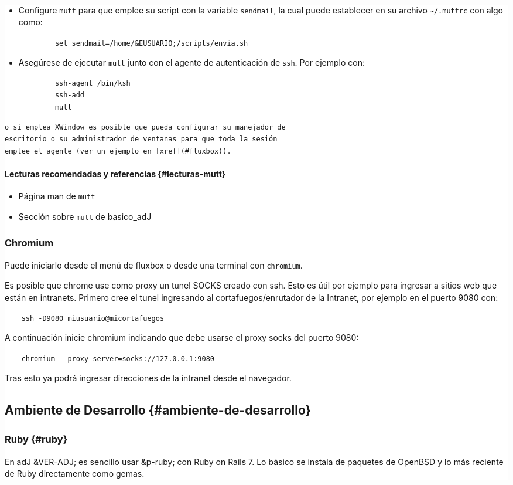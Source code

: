 -   Configure `mutt` para que emplee su script con la variable
    `sendmail`, la cual puede establecer en su archivo `~/.muttrc` con
    algo como:
```
            set sendmail=/home/&EUSUARIO;/scripts/envia.sh
```


-   Asegúrese de ejecutar `mutt` junto con el agente de autenticación de
    `ssh`. Por ejemplo con:
```
            ssh-agent /bin/ksh
            ssh-add
            mutt
```
    o si emplea XWindow es posible que pueda configurar su manejador de
    escritorio o su administrador de ventanas para que toda la sesión
    emplee el agente (ver un ejemplo en [xref](#fluxbox)).

#### Lecturas recomendadas y referencias {#lecturas-mutt}

-   Página man de `mutt`

-   Sección sobre `mutt` de [basico_adJ](#bibliografia)


### Chromium

Puede iniciarlo desde el menú de fluxbox o desde una terminal con
`chromium`.

Es posible que chrome use como proxy un tunel SOCKS creado con ssh. Esto
es útil por ejemplo para ingresar a sitios web que están en intranets.
Primero cree el tunel ingresando al cortafuegos/enrutador de la
Intranet, por ejemplo en el puerto 9080 con:

```
    ssh -D9080 miusuario@micortafuegos
```


A continuación inicie chromium indicando que debe usarse el proxy socks
del puerto 9080:

```
    chromium --proxy-server=socks://127.0.0.1:9080
```


Tras esto ya podrá ingresar direcciones de la intranet desde el
navegador.

## Ambiente de Desarrollo {#ambiente-de-desarrollo}

### Ruby {#ruby}

En adJ &VER-ADJ; es sencillo usar &p-ruby; con Ruby on Rails 7.
Lo básico se instala de paquetes de OpenBSD y lo más reciente de Ruby
directamente como gemas.
